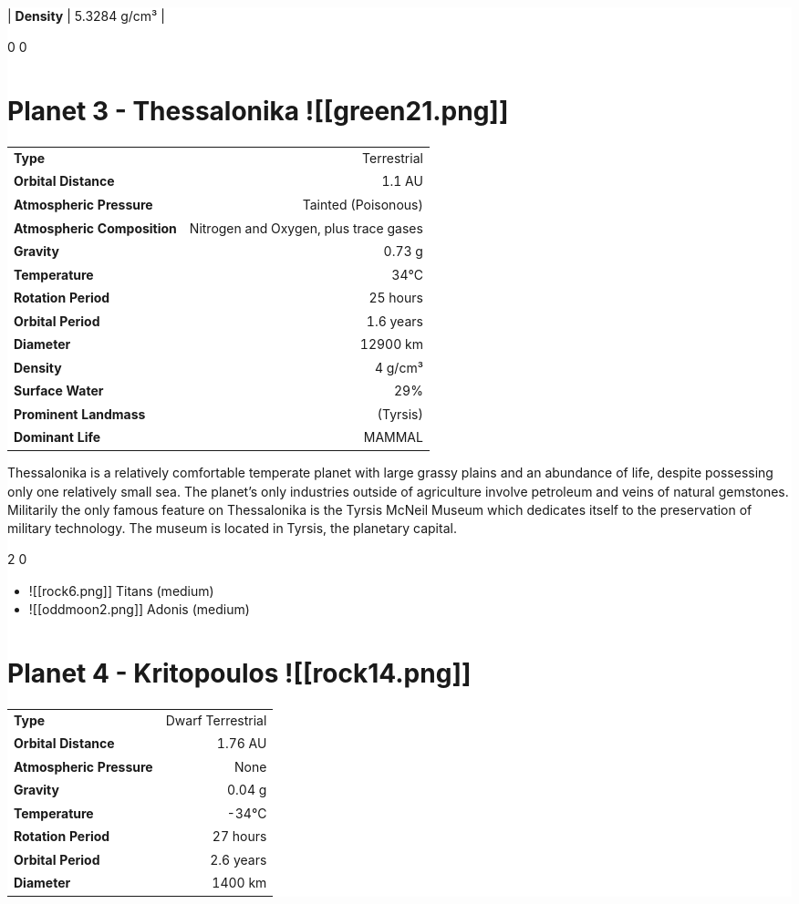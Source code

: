 | **Density**                 |    5.3284 g/cm³ |



0
0



# Planet 3 - Thessalonika ![[green21.png]]
|                             |                           |
| --------------------------- | -------------------------:|
| **Type**                    |             Terrestrial |
| **Orbital Distance**        |   1.1 AU |
| **Atmospheric Pressure**    |       Tainted (Poisonous) |
| **Atmospheric Composition** |      Nitrogen and Oxygen, plus trace gases |
| **Gravity**                 |        0.73 g |
| **Temperature**             |    34°C |
| **Rotation Period**         |  25 hours |
| **Orbital Period** | 1.6 years |
| **Diameter**                |      12900 km | 
| **Density**                 |    4 g/cm³ |
| **Surface Water**           |           29% | 
| **Prominent Landmass**      |         (Tyrsis) | 
| **Dominant Life**           |         MAMMAL |

Thessalonika is a relatively comfortable temperate planet with large grassy plains and an abundance of life, despite possessing only one relatively small sea. The planet’s only industries outside of agriculture involve petroleum and veins of natural gemstones. Militarily the only famous feature on Thessalonika is the Tyrsis McNeil Museum which dedicates itself to the preservation of military technology. The museum is located in Tyrsis, the planetary capital.

2
0

- ![[rock6.png]] Titans (medium)
- ![[oddmoon2.png]] Adonis (medium)


# Planet 4 - Kritopoulos ![[rock14.png]]
|                             |                           |
| --------------------------- | -------------------------:|
| **Type**                    |             Dwarf Terrestrial |
| **Orbital Distance**        |   1.76 AU |
| **Atmospheric Pressure**    |       None |
| **Gravity**                 |        0.04 g |
| **Temperature**             |    -34°C |
| **Rotation Period**         |  27 hours |
| **Orbital Period** | 2.6 years |
| **Diameter**                |      1400 km | 